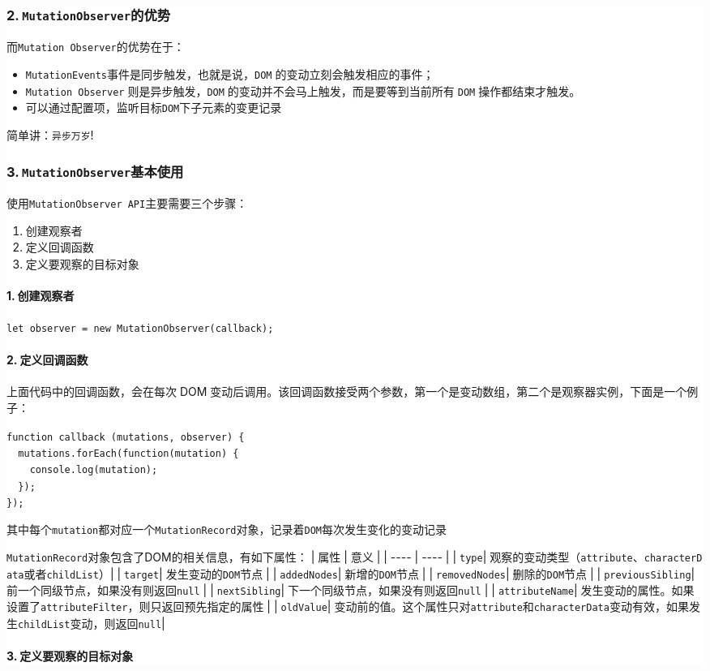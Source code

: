 ### 2. `MutationObserver`的优势

而`Mutation Observer`的优势在于：

* `MutationEvents`事件是同步触发，也就是说，`DOM` 的变动立刻会触发相应的事件；
* `Mutation Observer` 则是异步触发，`DOM` 的变动并不会马上触发，而是要等到当前所有 `DOM` 操作都结束才触发。
* 可以通过配置项，监听目标`DOM`下子元素的变更记录

简单讲：`异步万岁`!

### 3. `MutationObserver`基本使用

使用`MutationObserver API`主要需要三个步骤：

1. 创建观察者
2. 定义回调函数
3. 定义要观察的目标对象

#### 1. 创建观察者
```
let observer = new MutationObserver(callback);

```
#### 2. 定义回调函数

上面代码中的回调函数，会在每次 DOM 变动后调用。该回调函数接受两个参数，第一个是变动数组，第二个是观察器实例，下面是一个例子：
```
function callback (mutations, observer) {
  mutations.forEach(function(mutation) {
    console.log(mutation);
  });
});
```
其中每个`mutation`都对应一个`MutationRecord`对象，记录着`DOM`每次发生变化的变动记录

`MutationRecord`对象包含了DOM的相关信息，有如下属性：
| 属性 | 意义 |
| ---- | ---- |
| `type`| 观察的变动类型（`attribute`、`characterData`或者`childList`）| 
|  `target`| 发生变动的`DOM`节点 | 
|  `addedNodes`| 新增的`DOM`节点 | 
|  `removedNodes`| 删除的`DOM`节点 | 
|  `previousSibling`| 前一个同级节点，如果没有则返回`null` | 
|  `nextSibling`| 下一个同级节点，如果没有则返回`null` | 
|  `attributeName`| 发生变动的属性。如果设置了`attributeFilter`，则只返回预先指定的属性 | 
| `oldValue`| 变动前的值。这个属性只对`attribute`和`characterData`变动有效，如果发生`childList`变动，则返回`null`| 


#### 3. 定义要观察的目标对象
